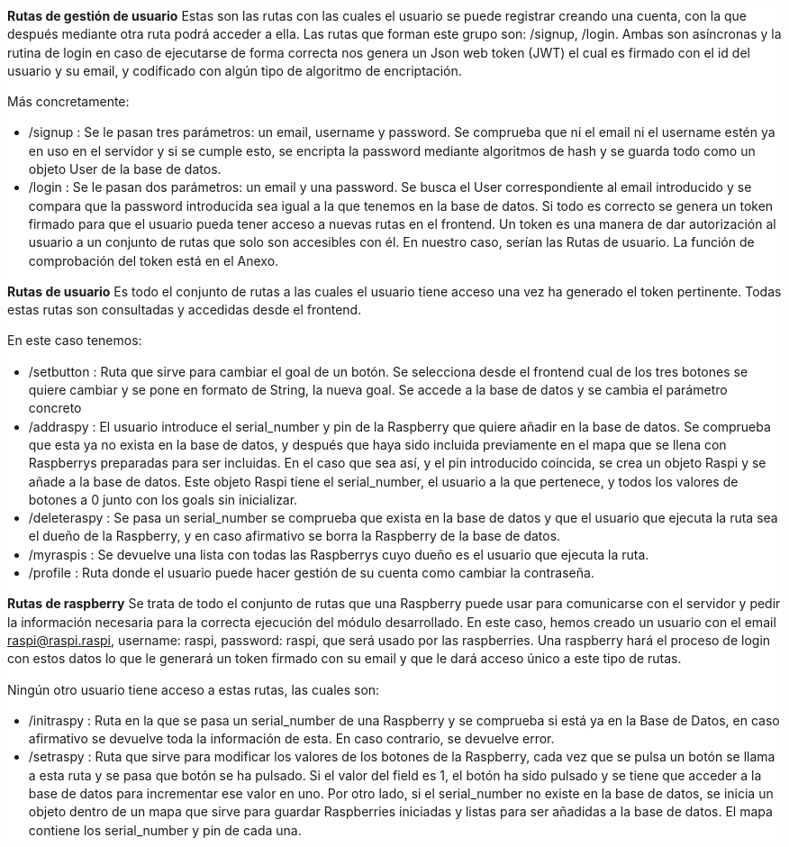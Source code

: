 **Rutas de gestión de usuario**
Estas son las rutas con las cuales el usuario se puede registrar creando una cuenta, con la que después mediante otra ruta podrá acceder a ella. Las rutas que forman este grupo son: /signup, /login. Ambas son asíncronas y la rutina de login en caso de ejecutarse de forma correcta nos genera un Json web token (JWT) el cual es firmado con el id del usuario y su email, y codificado con algún tipo de algoritmo de encriptación.

Más concretamente:

* /signup : Se le pasan tres parámetros: un email, username y password. Se comprueba que ni el email ni el username estén ya en uso en el servidor y si se cumple esto, se encripta la password mediante algoritmos de hash y se guarda todo como un objeto User de la base de datos.
* /login : Se le pasan dos parámetros: un email y una password. Se busca el User correspondiente al email introducido y se compara que la password introducida sea igual a la que tenemos en la base de datos. Si todo es correcto se genera un token firmado para que el usuario pueda tener acceso a nuevas rutas en el frontend. Un token es una manera de dar autorización al usuario a un conjunto de rutas que solo son accesibles con él. En nuestro caso, serían las Rutas de usuario. La función de comprobación del token está en el Anexo.

**Rutas de usuario**
Es todo el conjunto de rutas a las cuales el usuario tiene acceso una vez ha generado el token pertinente. Todas estas rutas son consultadas y accedidas desde el frontend.

En este caso tenemos:

* /setbutton : Ruta que sirve para cambiar el goal de un botón. Se selecciona desde el frontend cual de los tres botones se quiere cambiar y se pone en formato de String, la nueva goal. Se accede a la base de datos y se cambia el parámetro concreto
* /addraspy : El usuario introduce el serial\_number y pin de la Raspberry que quiere añadir en la base de datos. Se comprueba que esta ya no exista en la base de datos, y después que haya sido incluida previamente en el mapa que se llena con Raspberrys preparadas para ser incluidas. En el caso que sea así, y el pin introducido coincida, se crea un objeto Raspi y se añade a la base de datos. Este objeto Raspi tiene el serial\_number, el usuario a la que pertenece, y todos los valores de botones a 0 junto con los goals sin inicializar.
* /deleteraspy : Se pasa un serial\_number se comprueba que exista en la base de datos y que el usuario que ejecuta la ruta sea el dueño de la Raspberry, y en caso afirmativo se borra la Raspberry de la base de datos.
* /myraspis : Se devuelve una lista con todas las Raspberrys cuyo dueño es el usuario que ejecuta la ruta.
* /profile : Ruta donde el usuario puede hacer gestión de su cuenta como cambiar la contraseña.

**Rutas de raspberry**
Se trata de todo el conjunto de rutas que una Raspberry puede usar para comunicarse con el servidor y pedir la información necesaria para la correcta ejecución del módulo desarrollado. En este caso, hemos creado un usuario con el email raspi@raspi.raspi, username: raspi, password: raspi, que será usado por las raspberries. Una raspberry hará el proceso de login con estos datos lo que le generará un token firmado con su email y que le dará acceso único a este tipo de rutas.

Ningún otro usuario tiene acceso a estas rutas, las cuales son:

* /initraspy : Ruta en la que se pasa un serial\_number de una Raspberry y se comprueba si está ya en la Base de Datos, en caso afirmativo se devuelve toda la información de esta. En caso contrario, se devuelve error.
* /setraspy : Ruta que sirve para modificar los valores de los botones de la Raspberry, cada vez que se pulsa un botón se llama a esta ruta y se pasa que botón se ha pulsado. Si el valor del field es 1, el botón ha sido pulsado y se tiene que acceder a la base de datos para incrementar ese valor en uno. Por otro lado, si el serial\_number no existe en la base de datos, se inicia un objeto dentro de un mapa que sirve para guardar Raspberries iniciadas y listas para ser añadidas a la base de datos. El mapa contiene los serial\_number y pin de cada una.
